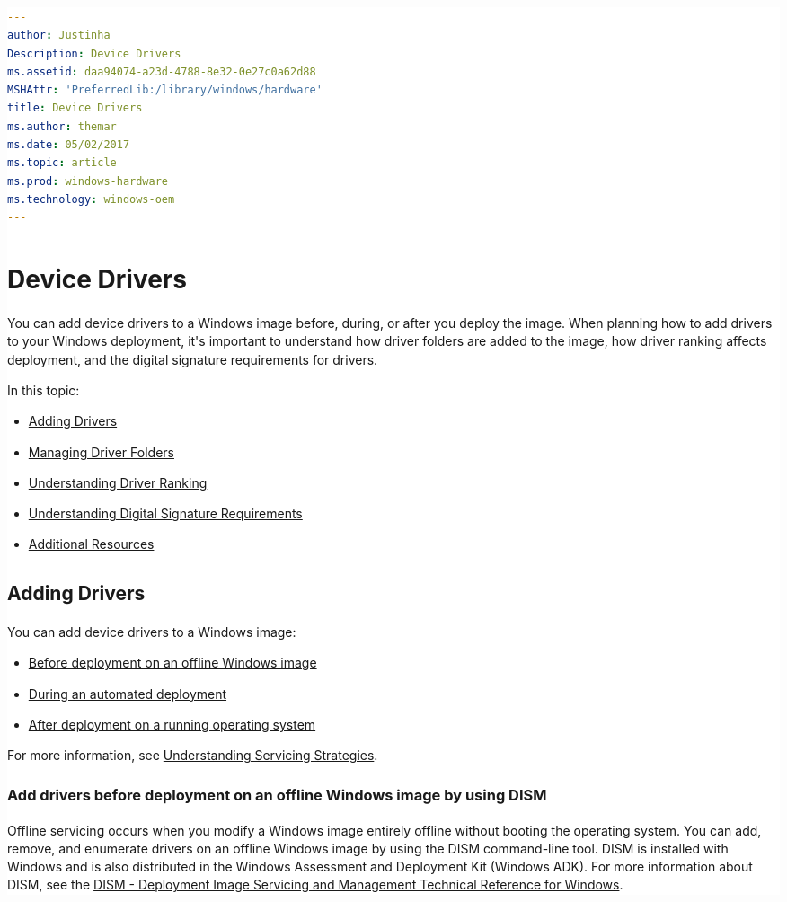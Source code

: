 ```yaml
---
author: Justinha
Description: Device Drivers
ms.assetid: daa94074-a23d-4788-8e32-0e27c0a62d88
MSHAttr: 'PreferredLib:/library/windows/hardware'
title: Device Drivers
ms.author: themar
ms.date: 05/02/2017
ms.topic: article
ms.prod: windows-hardware
ms.technology: windows-oem
---
```


# Device Drivers


You can add device drivers to a Windows image before, during, or after you deploy the image. When planning how to add drivers to your Windows deployment, it's important to understand how driver folders are added to the image, how driver ranking affects deployment, and the digital signature requirements for drivers.

In this topic:

-   [Adding Drivers](#addingdrivers)

-   [Managing Driver Folders](#drivermgmt)

-   [Understanding Driver Ranking](#driverranking)

-   [Understanding Digital Signature Requirements](#signaturereqs)

-   [Additional Resources](#resources)

## <span id="AddingDrivers"></span><span id="addingdrivers"></span><span id="ADDINGDRIVERS"></span>Adding Drivers


You can add device drivers to a Windows image:

-   [Before deployment on an offline Windows image](#offline)

-   [During an automated deployment](#automated)

-   [After deployment on a running operating system](#online)

For more information, see [Understanding Servicing Strategies](understanding-servicing-strategies.md).

### <span id="offline"></span><span id="OFFLINE"></span>Add drivers before deployment on an offline Windows image by using DISM

Offline servicing occurs when you modify a Windows image entirely offline without booting the operating system. You can add, remove, and enumerate drivers on an offline Windows image by using the DISM command-line tool. DISM is installed with Windows and is also distributed in the Windows Assessment and Deployment Kit (Windows ADK). For more information about DISM, see the [DISM - Deployment Image Servicing and Management Technical Reference for Windows](dism---deployment-image-servicing-and-management-technical-reference-for-windows.md).
